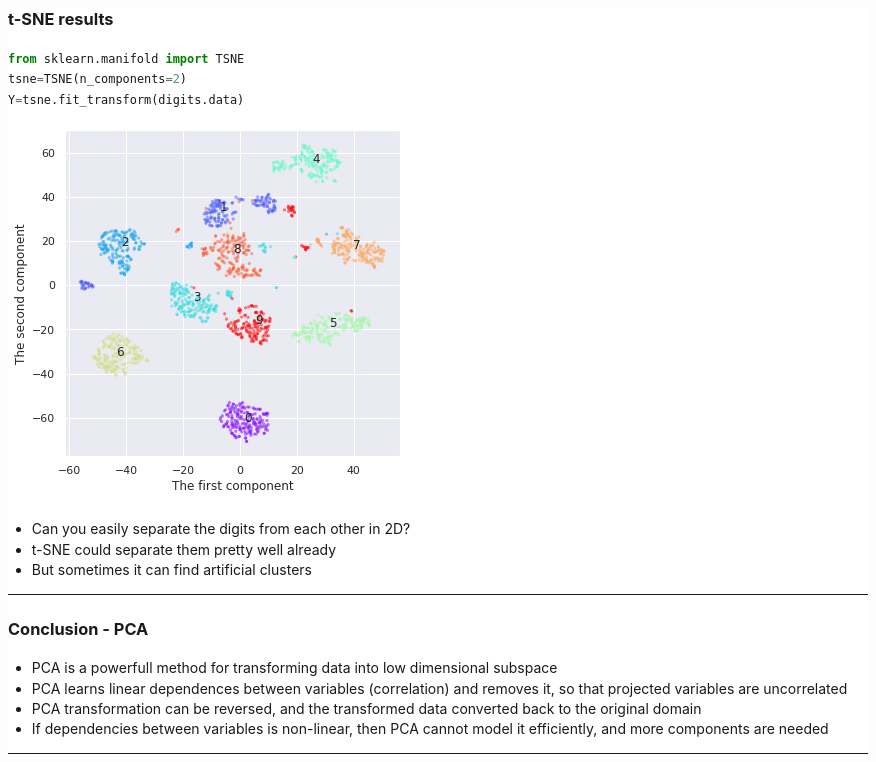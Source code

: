 ### t-SNE results

```Python
from sklearn.manifold import TSNE
tsne=TSNE(n_components=2)
Y=tsne.fit_transform(digits.data)
```

<div id="left">

![with PCA](slidekuvat/tsnedigits.png)

</div>

<div id="right">

 - Can you easily separate the digits from each other in 2D? 
 - t-SNE could separate them pretty well already 
 - But sometimes it can find artificial clusters 
 
</div>
 
----

### Conclusion - PCA

- PCA is a powerfull method for transforming data into low dimensional subspace
- PCA learns linear dependences between variables (correlation) and removes it, so that projected variables are uncorrelated
- PCA transformation can be reversed, and the transformed data converted back to the original domain 
- If dependencies between variables is non-linear, then PCA cannot model it efficiently, and more components are needed

----
